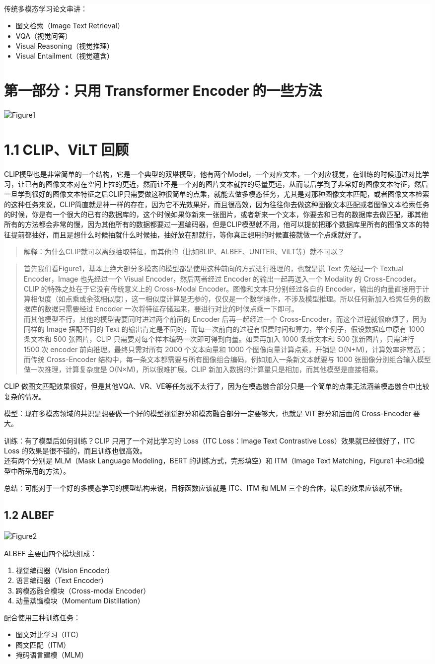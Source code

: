 传统多模态学习论文串讲：
- 图文检索（Image Text Retrieval）
- VQA（视觉问答）
- Visual Reasoning（视觉推理）
- Visual Entailment（视觉蕴含）

# 第一部分：只用 Transformer Encoder 的一些方法

![Figure1](../images/MML论文串讲_Figure_1.png)

# 1.1 CLIP、ViLT 回顾

CLIP模型也是非常简单的一个结构，它是一个典型的双塔模型，他有两个Model，一个对应文本，一个对应视觉，在训练的时候通过对比学习，让已有的图像文本对在空间上拉的更近，然而让不是一个对的图片文本就拉的尽量更远，从而最后学到了非常好的图像文本特征，然后一旦学到很好的图像文本特征之后CLIP只需要做这种很简单的点乘，就能去做多模态任务，尤其是对那种图像文本匹配，或者图像文本检索的这种任务来说，CLIP简直就是神一样的存在，因为它不光效果好，而且很高效，因为往往你去做这种图像文本匹配或者图像文本检索任务的时候，你是有一个很大的已有的数据库的，这个时候如果你新来一张图片，或者新来一个文本，你要去和已有的数据库去做匹配，那其他所有的方法都会非常的慢，因为其他所有的数据都要过一遍编码器，但是CLIP模型就不用，他可以提前把那个数据库里所有的图像文本的特征提前都抽好，而且是想什么时候抽就什么时候抽，抽好放在那就行，等你真正想用的时候直接就做一个点乘就好了。

> 解释：为什么CLIP就可以离线抽取特征，而其他的（比如BLIP、ALBEF、UNITER、ViLT等）就不可以？

> 首先我们看Figure1，基本上绝大部分多模态的模型都是使用这种前向的方式进行推理的，也就是说 Text 先经过一个 Textual Encoder，Image 也先经过一个 Visual Encoder，然后两者经过 Encoder 的输出一起再送入一个 Modality 的 Cross-Encoder。     
CLIP 的特殊之处在于它没有传统意义上的 Cross-Modal Encoder。图像和文本只分别经过各自的 Encoder，输出的向量直接用于计算相似度（如点乘或余弦相似度），这一相似度计算是无参的，仅仅是一个数学操作，不涉及模型推理。所以任何新加入检索任务的数据库的数据只需要经过 Encoder 一次将特征存储起来，要进行对比的时候点乘一下即可。      
而其他模型不行，其他的模型需要同时进过两个前面的 Encoder 后再一起经过一个 Cross-Encoder，而这个过程就很麻烦了，因为同样的 Image 搭配不同的 Text 的输出肯定是不同的，而每一次前向的过程有很费时间和算力，举个例子，假设数据库中原有 1000 条文本和 500 张图片，CLIP 只需要对每个样本编码一次即可得到向量。如果再加入 1000 条新文本和 500 张新图片，只需进行 1500 次 encoder 前向推理。最终只需对所有 2000 个文本向量和 1000 个图像向量计算点乘，开销是 O(N+M)，计算效率非常高；而传统 Cross-Encoder 结构中，每一条文本都需要与所有图像组合编码，例如加入一条新文本就要与 1000 张图像分别组合输入模型做一次推理，计算复杂度是 O(N×M)，所以很难扩展。CLIP 新加入数据的计算量只是相加，而其他模型是直接相乘。

CLIP 做图文匹配效果很好，但是其他VQA、VR、VE等任务就不太行了，因为在模态融合部分只是一个简单的点乘无法涵盖模态融合中比较复杂的情况。

模型：现在多模态领域的共识是想要做一个好的模型视觉部分和模态融合部分一定要够大，也就是 ViT 部分和后面的 Cross-Encoder 要大。       

训练：有了模型后如何训练？CLIP 只用了一个对比学习的 Loss（ITC Loss：Image Text Contrastive Loss）效果就已经很好了，ITC Loss 的效果是很不错的，而且训练也很高效。     
还有两个分别是 MLM（Mask Language Modeling，BERT 的训练方式，完形填空）和 ITM（Image Text Matching，Figure1 中c和d模型中所采用的方法）。

总结：可能对于一个好的多模态学习的模型结构来说，目标函数应该就是 ITC、ITM 和 MLM 三个的合体，最后的效果应该就不错。

## 1.2 ALBEF

![Figure2](../images/MML论文串讲_Figure_2.png)   

ALBEF 主要由四个模块组成：
1.	视觉编码器（Vision Encoder）
2.	语言编码器（Text Encoder）
3.	跨模态融合模块（Cross-modal Encoder）
4.	动量蒸馏模块（Momentum Distillation）

配合使用三种训练任务：
- 图文对比学习（ITC）
- 图文匹配（ITM）
- 掩码语言建模（MLM）

